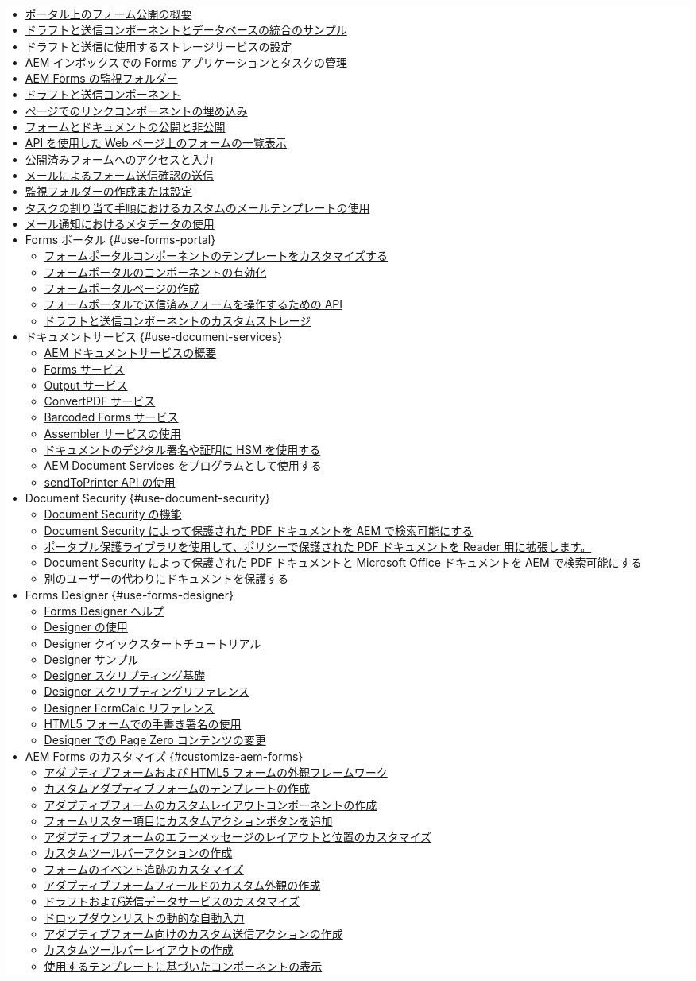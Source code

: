    + [ポータル上のフォーム公開の概要](using/introduction-publishing-forms.md)
   + [ドラフトと送信コンポーネントとデータベースの統合のサンプル](using/integrate-draft-submission-database.md)
   + [ドラフトと送信に使用するストレージサービスの設定](using/configuring-draft-submission-storage.md)
   + [AEM インボックスでの Forms アプリケーションとタスクの管理 ](using/manage-applications-inbox.md)
   + [AEM Forms の監視フォルダー](using/watched-folder-in-aem-forms.md)
   + [ドラフトと送信コンポーネント](using/draft-submission-component.md)
   + [ページでのリンクコンポーネントの埋め込み](using/embedding-link-component-page.md)
   + [フォームとドキュメントの公開と非公開](using/publishing-unpublishing-forms.md)
   + [API を使用した Web ページ上のフォームの一覧表示](using/listing-forms-webpage-using-apis.md)
   + [公開済みフォームへのアクセスと入力](using/accessing-filling-published-forms.md)
   + [メールによるフォーム送信確認の送信](using/form-submission-receipt-via-email.md)
   + [監視フォルダーの作成または設定](using/creating-configure-watched-folder.md)
   + [タスクの割り当て手順におけるカスタムのメールテンプレートの使用](using/use-custom-email-template-assign-task-step.md)
   + [メール通知におけるメタデータの使用](using/use-metadata-in-email-notifications.md)
+ Forms ポータル {#use-forms-portal}
   + [フォームポータルコンポーネントのテンプレートをカスタマイズする](using/customizing-templates-forms-portal-components.md)
   + [フォームポータルのコンポーネントの有効化](using/enabling-forms-portal-components.md)
   + [フォームポータルページの作成 ](using/creating-form-portal-page.md)
   + [フォームポータルで送信済みフォームを操作するための API](using/report-submitted-data-forms.md)
   + [ドラフトと送信コンポーネントのカスタムストレージ](using/adding-custom-storage-provider-forms.md)
+ ドキュメントサービス {#use-document-services}
   + [AEM ドキュメントサービスの概要](using/overview-aem-document-services.md)
   + [Forms サービス](using/forms-service.md)
   + [Output サービス](using/output-service.md)
   + [ConvertPDF サービス](using/using-convertpdf-service.md)
   + [Barcoded Forms サービス](using/using-barcoded-forms-service.md)
   + [Assembler サービスの使用](using/assembler-service.md)
   + [ドキュメントのデジタル署名や証明に HSM を使用する](using/hsm-certify-esign-docs.md)
   + [AEM Document Services をプログラムとして使用する](using/aem-document-services-programmatically.md)
   + [sendToPrinter API の使用](using/using-sendtoprinter-api.md)
+ Document Security {#use-document-security}
   + [Document Security の機能](using/document-security-offerings.md)
   + [Document Security によって保護された PDF ドキュメントを AEM で検索可能にする](using/enable-search-for-drm-protected-pdf-documents-in-aem.md)
   + [ポータブル保護ライブラリを使用して、ポリシーで保護された PDF ドキュメントを Reader 用に拡張します。](using/reader-extending-policy-protected-pdf-documents-using-ppl.md)
   + [Document Security によって保護された PDF ドキュメントと Microsoft Office ドキュメントを AEM で検索可能にする](using/enable-search-for-drm-protected-pdf-and-office-documents-in-aem.md)
   + [別のユーザーの代わりにドキュメントを保護する](using/protect-document-on-behalf-of-another-user.md)
+ Forms Designer {#use-forms-designer}
   + [Forms Designer ヘルプ](using/forms-designer-help.md)
   + [Designer の使用](https://www.adobe.com/go/learn_aemforms_designer_65_jp)
   + [Designer クイックスタートチュートリアル](https://www.adobe.com/go/learn_aemforms_designer_quick_start_65_jp)
   + [Designer サンプル](https://www.adobe.com/go/learn_aemforms_designer_samples_65_jp)
   + [Designer スクリプティング基礎](https://www.adobe.com/go/learn_aemforms_scriptingBasics_65_jp)
   + [Designer スクリプティングリファレンス](https://www.adobe.com/go/learn_aemforms_scriptingReference_65_jp)
   + [Designer FormCalc リファレンス](https://www.adobe.com/go/learn_aemforms_formCalc_65_jp)
   + [HTML5 フォームでの手書き署名の使用](using/scribble-signature.md)
   + [Designer での Page Zero コンテンツの変更](using/changing-page-zero-content-designer.md)
+ AEM Forms のカスタマイズ {#customize-aem-forms}
   + [アダプティブフォームおよび HTML5 フォームの外観フレームワーク](using/introduction-widgets.md)
   + [カスタムアダプティブフォームのテンプレートの作成](using/custom-adaptive-forms-templates.md)
   + [アダプティブフォームのカスタムレイアウトコンポーネントの作成](using/custom-layout-components-forms.md)
   + [フォームリスター項目にカスタムアクションボタンを追加](using/add-custom-action-form-lister.md)
   + [アダプティブフォームのエラーメッセージのレイアウトと位置のカスタマイズ](using/customize-layout-positioning-error-messages-adaptive-form.md)
   + [カスタムツールバーアクションの作成](using/creating-custom-toolbar-action.md)
   + [フォームのイベント追跡のカスタマイズ](using/customizing-form-event-tracking.md)
   + [アダプティブフォームフィールドのカスタム外観の作成](using/custom-appearance-widget-adaptive-form.md)
   + [ドラフトおよび送信データサービスのカスタマイズ](using/custom-draft-submission-data-services.md)
   + [ドロップダウンリストの動的な自動入力](using/dynamically-populate-dropdowns.md)
   + [アダプティブフォーム向けのカスタム送信アクションの作成](using/custom-submit-action-form.md)
   + [カスタムツールバーレイアウトの作成](using/creating-custom-toolbar-layout.md)
   + [使用するテンプレートに基づいたコンポーネントの表示](using/displaying-components-based-on-template.md)